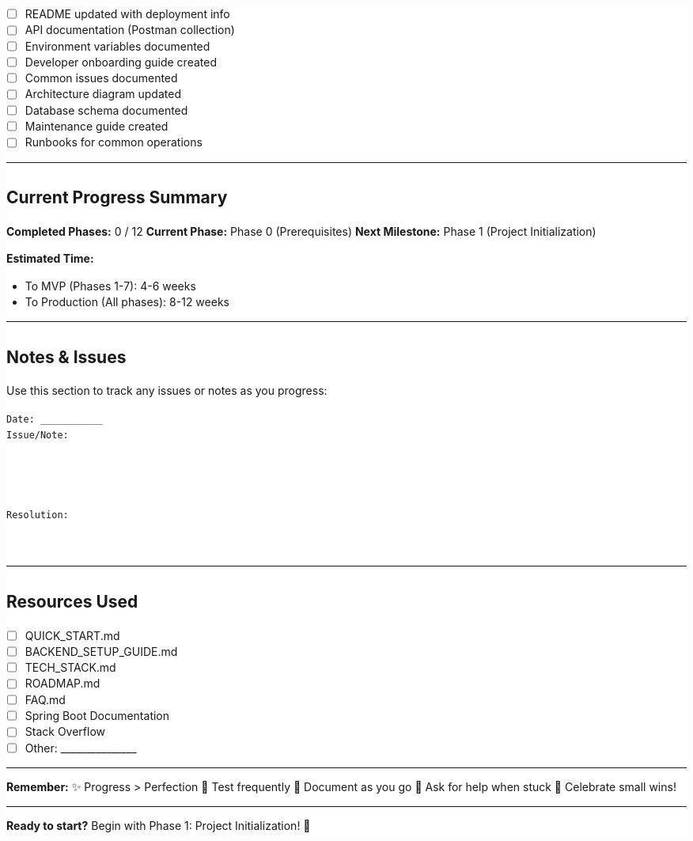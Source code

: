 - [ ] README updated with deployment info
- [ ] API documentation (Postman collection)
- [ ] Environment variables documented
- [ ] Developer onboarding guide created
- [ ] Common issues documented
- [ ] Architecture diagram updated
- [ ] Database schema documented
- [ ] Maintenance guide created
- [ ] Runbooks for common operations

---

## Current Progress Summary

**Completed Phases:** 0 / 12
**Current Phase:** Phase 0 (Prerequisites)
**Next Milestone:** Phase 1 (Project Initialization)

**Estimated Time:**
- To MVP (Phases 1-7): 4-6 weeks
- To Production (All phases): 8-12 weeks

---

## Notes & Issues

Use this section to track any issues or notes as you progress:

```
Date: ___________
Issue/Note: 




Resolution:



```

---

## Resources Used

- [ ] QUICK_START.md
- [ ] BACKEND_SETUP_GUIDE.md
- [ ] TECH_STACK.md
- [ ] ROADMAP.md
- [ ] FAQ.md
- [ ] Spring Boot Documentation
- [ ] Stack Overflow
- [ ] Other: _______________

---

**Remember:** 
✨ Progress > Perfection
🎯 Test frequently
📝 Document as you go
🤝 Ask for help when stuck
🎉 Celebrate small wins!

---

**Ready to start?** Begin with Phase 1: Project Initialization! 🚀
